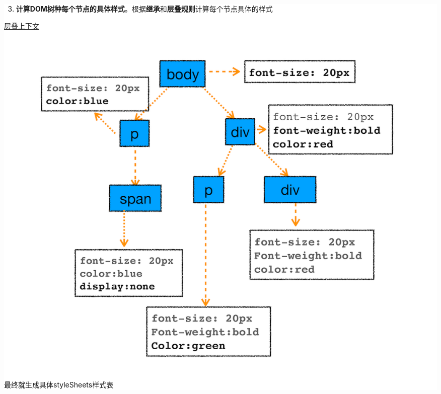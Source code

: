3. **计算DOM树种每个节点的具体样式**。根据**继承**和**层叠规则**计算每个节点具体的样式

[层叠上下文](https://developer.mozilla.org/zh-CN/docs/Web/Guide/CSS/Understanding_z_index/The_stacking_context)

![继承和层叠规则计算](./img/43.png)

最终就生成具体styleSheets样式表
